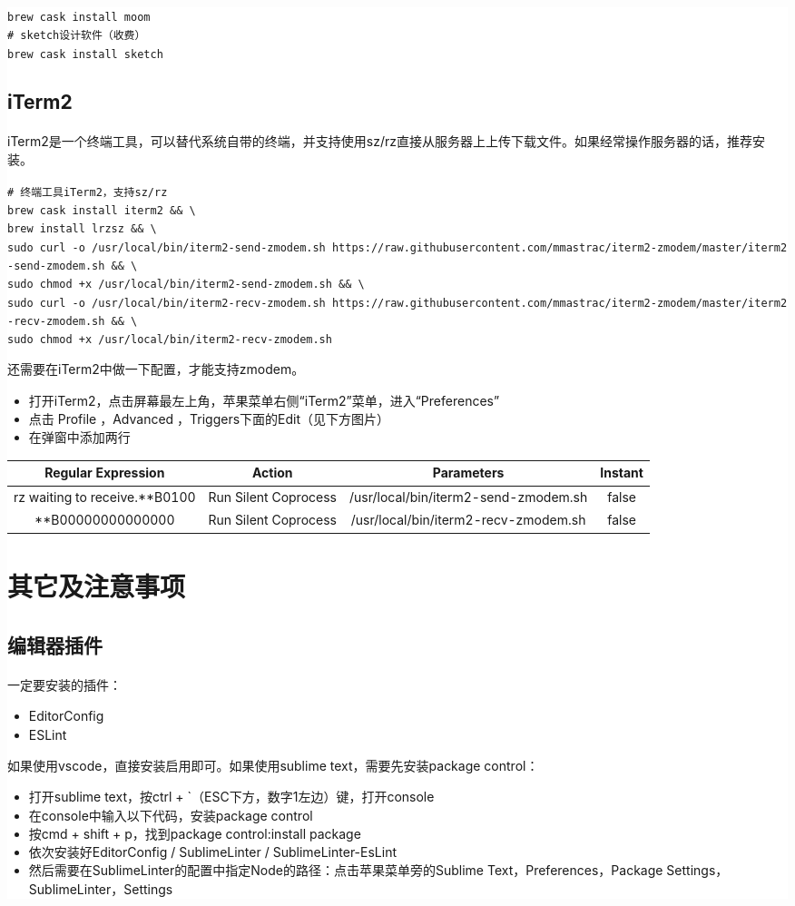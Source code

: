 ```
brew cask install moom
# sketch设计软件（收费）
brew cask install sketch
```

## iTerm2

iTerm2是一个终端工具，可以替代系统自带的终端，并支持使用sz/rz直接从服务器上上传下载文件。如果经常操作服务器的话，推荐安装。

```
# 终端工具iTerm2，支持sz/rz
brew cask install iterm2 && \
brew install lrzsz && \
sudo curl -o /usr/local/bin/iterm2-send-zmodem.sh https://raw.githubusercontent.com/mmastrac/iterm2-zmodem/master/iterm2-send-zmodem.sh && \
sudo chmod +x /usr/local/bin/iterm2-send-zmodem.sh && \
sudo curl -o /usr/local/bin/iterm2-recv-zmodem.sh https://raw.githubusercontent.com/mmastrac/iterm2-zmodem/master/iterm2-recv-zmodem.sh && \
sudo chmod +x /usr/local/bin/iterm2-recv-zmodem.sh
```

还需要在iTerm2中做一下配置，才能支持zmodem。

+ 打开iTerm2，点击屏幕最左上角，苹果菜单右侧“iTerm2”菜单，进入“Preferences”
+ 点击 Profile ，Advanced ，Triggers下面的Edit（见下方图片）
+ 在弹窗中添加两行

|Regular Expression|Action|Parameters|Instant|
|:-:|:-:|:-:|:-:|
|rz waiting to receive.\*\*B0100|Run Silent Coprocess|/usr/local/bin/iterm2-send-zmodem.sh|false|
|\*\*B00000000000000|Run Silent Coprocess|/usr/local/bin/iterm2-recv-zmodem.sh|false|

# 其它及注意事项

## 编辑器插件

一定要安装的插件：

+ EditorConfig
+ ESLint

如果使用vscode，直接安装启用即可。如果使用sublime text，需要先安装package control：

+ 打开sublime text，按ctrl + `（ESC下方，数字1左边）键，打开console
+ 在console中输入以下代码，安装package control
+ 按cmd + shift + p，找到package control:install package
+ 依次安装好EditorConfig / SublimeLinter / SublimeLinter-EsLint
+ 然后需要在SublimeLinter的配置中指定Node的路径：点击苹果菜单旁的Sublime Text，Preferences，Package Settings，SublimeLinter，Settings
